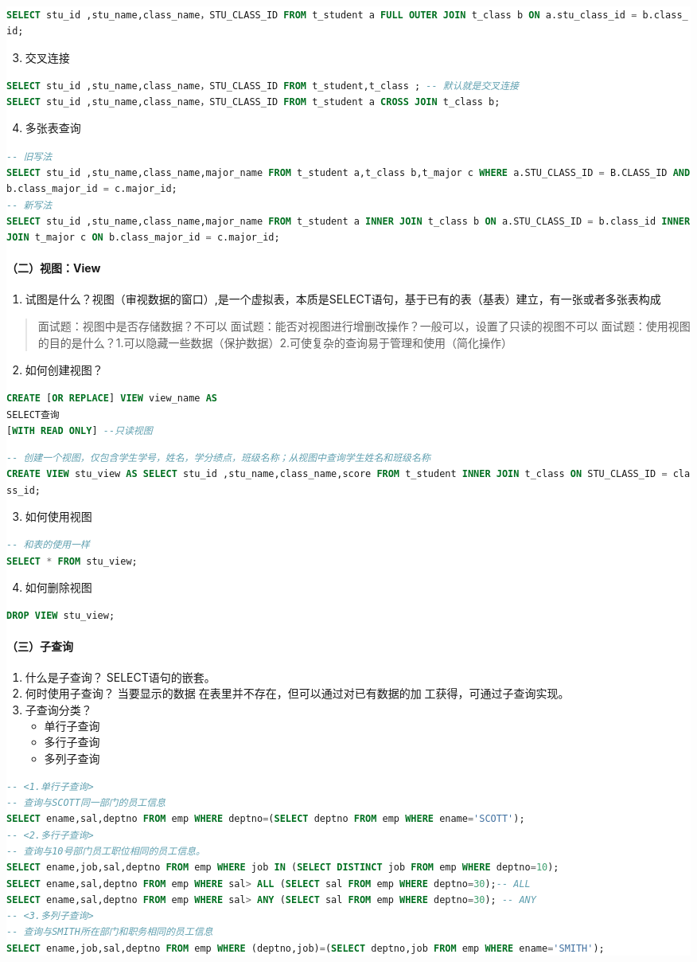 ```SQL
SELECT stu_id ,stu_name,class_name，STU_CLASS_ID FROM t_student a FULL OUTER JOIN t_class b ON a.stu_class_id = b.class_id;
```

3. 交叉连接
```SQL
SELECT stu_id ,stu_name,class_name，STU_CLASS_ID FROM t_student,t_class ; -- 默认就是交叉连接
SELECT stu_id ,stu_name,class_name，STU_CLASS_ID FROM t_student a CROSS JOIN t_class b;
```

4. 多张表查询
```SQL
-- 旧写法
SELECT stu_id ,stu_name,class_name,major_name FROM t_student a,t_class b,t_major c WHERE a.STU_CLASS_ID = B.CLASS_ID AND b.class_major_id = c.major_id;
-- 新写法
SELECT stu_id ,stu_name,class_name,major_name FROM t_student a INNER JOIN t_class b ON a.STU_CLASS_ID = b.class_id INNER JOIN t_major c ON b.class_major_id = c.major_id;
```

#### （二）视图：View

1. 试图是什么？视图（审视数据的窗口）,是一个虚拟表，本质是SELECT语句，基于已有的表（基表）建立，有一张或者多张表构成
> 面试题：视图中是否存储数据？不可以
> 面试题：能否对视图进行增删改操作？一般可以，设置了只读的视图不可以
> 面试题：使用视图的目的是什么？1.可以隐藏一些数据（保护数据）2.可使复杂的查询易于管理和使用（简化操作）
2. 如何创建视图？
```SQL
CREATE [OR REPLACE] VIEW view_name AS
SELECT查询
[WITH READ ONLY] --只读视图
```
```SQL
-- 创建一个视图，仅包含学生学号，姓名，学分绩点，班级名称；从视图中查询学生姓名和班级名称
CREATE VIEW stu_view AS SELECT stu_id ,stu_name,class_name,score FROM t_student INNER JOIN t_class ON STU_CLASS_ID = class_id;
```
3. 如何使用视图
```SQL
-- 和表的使用一样
SELECT * FROM stu_view;
```
4. 如何删除视图
```SQL
DROP VIEW stu_view;
```

#### （三）子查询
1. 什么是子查询？ SELECT语句的嵌套。
2. 何时使用子查询？ 当要显示的数据 在表里并不存在，但可以通过对已有数据的加 工获得，可通过子查询实现。
3. 子查询分类？
    - 单行子查询
    - 多行子查询
    - 多列子查询
```SQL
-- <1.单行子查询>
-- 查询与SCOTT同一部门的员工信息
SELECT ename,sal,deptno FROM emp WHERE deptno=(SELECT deptno FROM emp WHERE ename='SCOTT');
-- <2.多行子查询>
-- 查询与10号部门员工职位相同的员工信息。
SELECT ename,job,sal,deptno FROM emp WHERE job IN (SELECT DISTINCT job FROM emp WHERE deptno=10);
SELECT ename,sal,deptno FROM emp WHERE sal> ALL (SELECT sal FROM emp WHERE deptno=30);-- ALL
SELECT ename,sal,deptno FROM emp WHERE sal> ANY (SELECT sal FROM emp WHERE deptno=30); -- ANY
-- <3.多列子查询>
-- 查询与SMITH所在部门和职务相同的员工信息
SELECT ename,job,sal,deptno FROM emp WHERE (deptno,job)=(SELECT deptno,job FROM emp WHERE ename='SMITH');
```